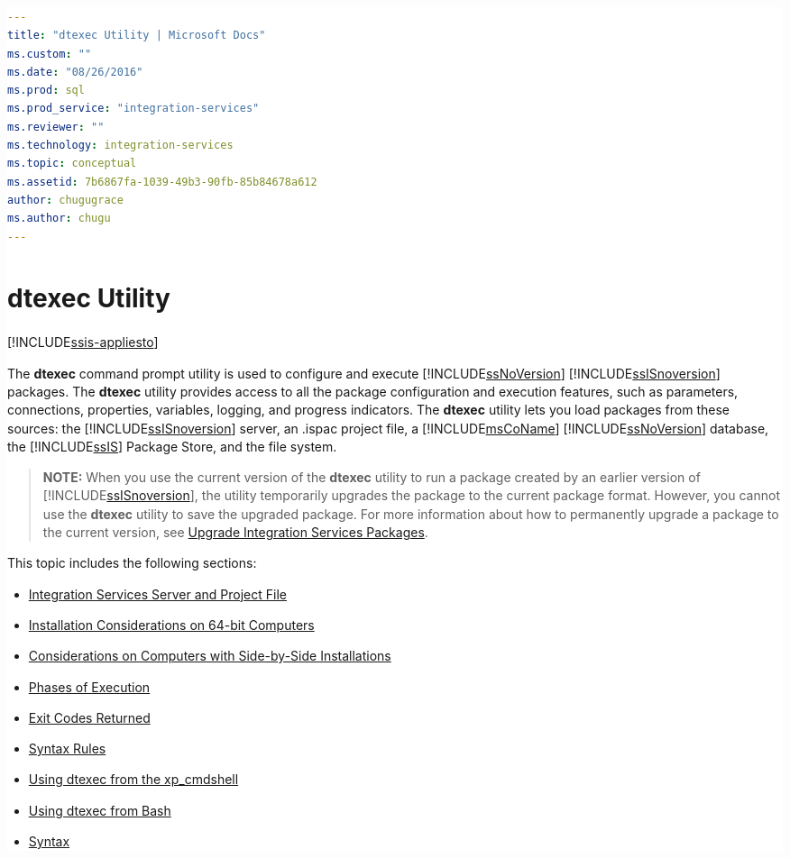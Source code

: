 ```yaml
---
title: "dtexec Utility | Microsoft Docs"
ms.custom: ""
ms.date: "08/26/2016"
ms.prod: sql
ms.prod_service: "integration-services"
ms.reviewer: ""
ms.technology: integration-services
ms.topic: conceptual
ms.assetid: 7b6867fa-1039-49b3-90fb-85b84678a612
author: chugugrace
ms.author: chugu
---
```

# dtexec Utility

[!INCLUDE[ssis-appliesto](../../includes/ssis-appliesto-ssvrpluslinux-asdb-asdw-xxx.md)]


  The **dtexec** command prompt utility is used to configure and execute [!INCLUDE[ssNoVersion](../../includes/ssnoversion-md.md)] [!INCLUDE[ssISnoversion](../../includes/ssisnoversion-md.md)] packages. The **dtexec** utility provides access to all the package configuration and execution features, such as parameters, connections, properties, variables, logging, and progress indicators. The **dtexec** utility lets you load packages from these sources: the [!INCLUDE[ssISnoversion](../../includes/ssisnoversion-md.md)] server, an .ispac project file, a [!INCLUDE[msCoName](../../includes/msconame-md.md)] [!INCLUDE[ssNoVersion](../../includes/ssnoversion-md.md)] database, the [!INCLUDE[ssIS](../../includes/ssis-md.md)] Package Store, and the file system.  
  
> **NOTE:** When you use the current version of the **dtexec** utility to run a package created by an earlier version of [!INCLUDE[ssISnoversion](../../includes/ssisnoversion-md.md)], the utility temporarily upgrades the package to the current package format. However, you cannot use the **dtexec** utility to save the upgraded package. For more information about how to permanently upgrade a package to the current version, see [Upgrade Integration Services Packages](../../integration-services/install-windows/upgrade-integration-services-packages.md).  
  
 This topic includes the following sections:  
  
-   [Integration Services Server and Project File](#server)  
  
-   [Installation Considerations on 64-bit Computers](#bit)  
  
-   [Considerations on Computers with Side-by-Side Installations](#side)  
  
-   [Phases of Execution](#phases)  
  
-   [Exit Codes Returned](#exit)  
  
-   [Syntax Rules](#syntaxRules)  
  
-   [Using dtexec from the xp_cmdshell](#cmdshell)  

-   [Using dtexec from Bash](#bash)
  
-   [Syntax](#syntax)  
  